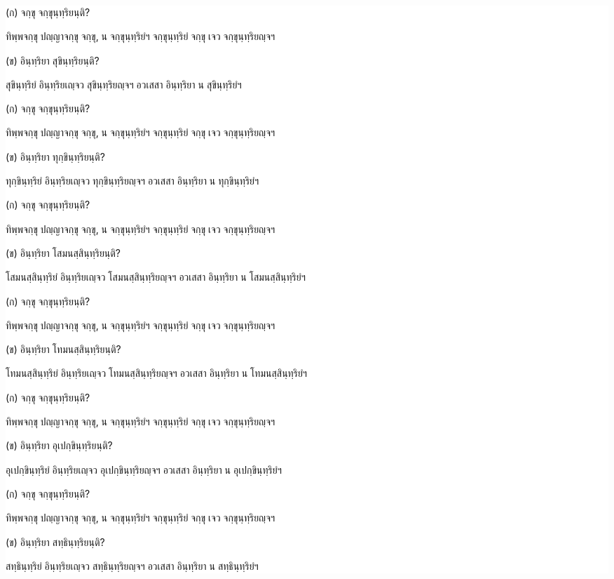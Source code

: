 
<p>(ก) จกฺขุ  จกฺขุนฺทฺริยนฺติ?</p>


<p>ทิพฺพจกฺขุ ปญฺญาจกฺขุ จกฺขุ, น จกฺขุนฺทฺริยํฯ จกฺขุนฺทฺริยํ จกฺขุ เจว จกฺขุนฺทฺริยญฺจฯ</p>


<p>(ข) อินฺทฺริยา สุขินฺทฺริยนฺติ?</p>


<p>สุขินฺทฺริยํ อินฺทฺริยเญฺจว สุขินฺทฺริยญฺจฯ อวเสสา อินฺทฺริยา น สุขินฺทฺริยํฯ</p>


<p>(ก) จกฺขุ  จกฺขุนฺทฺริยนฺติ?</p>


<p>ทิพฺพจกฺขุ ปญฺญาจกฺขุ จกฺขุ, น จกฺขุนฺทฺริยํฯ จกฺขุนฺทฺริยํ จกฺขุ เจว จกฺขุนฺทฺริยญฺจฯ</p>


<p>(ข) อินฺทฺริยา ทุกฺขินฺทฺริยนฺติ?</p>


<p>ทุกฺขินฺทฺริยํ อินฺทฺริยเญฺจว ทุกฺขินฺทฺริยญฺจฯ อวเสสา อินฺทฺริยา น ทุกฺขินฺทฺริยํฯ</p>


<p>(ก) จกฺขุ จกฺขุนฺทฺริยนฺติ?</p>


<p>ทิพฺพจกฺขุ ปญฺญาจกฺขุ จกฺขุ, น จกฺขุนฺทฺริยํฯ จกฺขุนฺทฺริยํ จกฺขุ เจว จกฺขุนฺทฺริยญฺจฯ</p>


<p>(ข) อินฺทฺริยา โสมนสฺสินฺทฺริยนฺติ?</p>


<p>โสมนสฺสินฺทฺริยํ อินฺทฺริยเญฺจว โสมนสฺสินฺทฺริยญฺจฯ อวเสสา อินฺทฺริยา น โสมนสฺสินฺทฺริยํฯ</p>


<p>(ก) จกฺขุ จกฺขุนฺทฺริยนฺติ?</p>


<p>ทิพฺพจกฺขุ ปญฺญาจกฺขุ จกฺขุ, น จกฺขุนฺทฺริยํฯ จกฺขุนฺทฺริยํ จกฺขุ เจว จกฺขุนฺทฺริยญฺจฯ</p>


<p>(ข) อินฺทฺริยา โทมนสฺสินฺทฺริยนฺติ?</p>


<p>โทมนสฺสินฺทฺริยํ อินฺทฺริยเญฺจว โทมนสฺสินฺทฺริยญฺจฯ อวเสสา อินฺทฺริยา น โทมนสฺสินฺทฺริยํฯ</p>


<p>(ก) จกฺขุ จกฺขุนฺทฺริยนฺติ?</p>


<p>ทิพฺพจกฺขุ ปญฺญาจกฺขุ จกฺขุ, น จกฺขุนฺทฺริยํฯ จกฺขุนฺทฺริยํ จกฺขุ เจว จกฺขุนฺทฺริยญฺจฯ</p>


<p>(ข) อินฺทฺริยา อุเปกฺขินฺทฺริยนฺติ?</p>


<p>อุเปกฺขินฺทฺริยํ อินฺทฺริยเญฺจว อุเปกฺขินฺทฺริยญฺจฯ อวเสสา อินฺทฺริยา  น อุเปกฺขินฺทฺริยํฯ</p>


<p>(ก) จกฺขุ จกฺขุนฺทฺริยนฺติ?</p>


<p>ทิพฺพจกฺขุ ปญฺญาจกฺขุ จกฺขุ, น จกฺขุนฺทฺริยํฯ จกฺขุนฺทฺริยํ จกฺขุ เจว จกฺขุนฺทฺริยญฺจฯ</p>


<p>(ข) อินฺทฺริยา สทฺธินฺทฺริยนฺติ?</p>


<p>สทฺธินฺทฺริยํ อินฺทฺริยเญฺจว สทฺธินฺทฺริยญฺจฯ อวเสสา อินฺทฺริยา น สทฺธินฺทฺริยํฯ</p>

